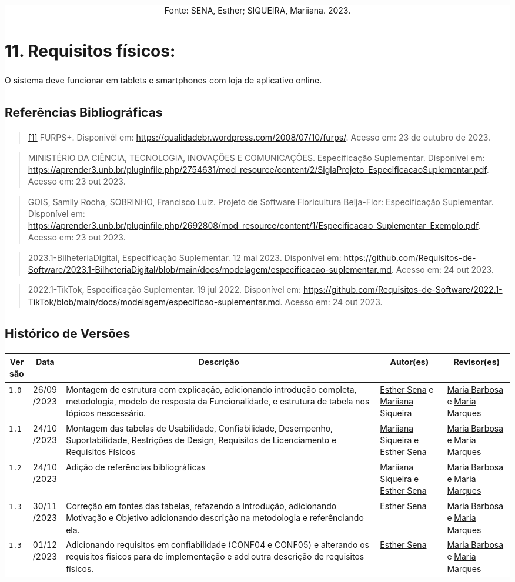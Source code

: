 <div style="text-align: center">
<p> Fonte: SENA, Esther; SIQUEIRA, Mariiana. 2023.</p>
</div>

# 11. Requisitos físicos:

O sistema deve funcionar em tablets e smartphones com loja de aplicativo online.

## Referências Bibliográficas

> <a id=anchor_4 href="#REF4">[1]</a>  FURPS+. Disponivél em: <https://qualidadebr.wordpress.com/2008/07/10/furps/>. Acesso em: 23 de outubro de 2023.

> MINISTÉRIO DA CIÊNCIA, TECNOLOGIA, INOVAÇÕES E COMUNICAÇÕES. Especificação Suplementar. Disponível em: <https://aprender3.unb.br/pluginfile.php/2754631/mod_resource/content/2/SiglaProjeto_EspecificacaoSuplementar.pdf>. Acesso em: 23 out 2023.

> GOIS, Samily Rocha, SOBRINHO, Francisco Luiz. Projeto de Software Floricultura Beija-Flor: Especificação Suplementar. Disponível em: <https://aprender3.unb.br/pluginfile.php/2692808/mod_resource/content/1/Especificacao_Suplementar_Exemplo.pdf>. Acesso em: 23 out 2023.

> 2023.1-BilheteriaDigital, Especificação Suplementar. 12 mai 2023. Disponível em: <https://github.com/Requisitos-de-Software/2023.1-BilheteriaDigital/blob/main/docs/modelagem/especificacao-suplementar.md>. Acesso em: 24 out 2023.

> 2022.1-TikTok, Especificação Suplementar. 19 jul 2022. Disponível em: <https://github.com/Requisitos-de-Software/2022.1-TikTok/blob/main/docs/modelagem/especificao-suplementar.md>. Acesso em: 24 out 2023.

## Histórico de Versões

| Versão | Data       | Descrição        | Autor(es)      | Revisor(es)    |
| ------ | ---------- | -----------------| -------------- | -------------- |
| `1.0` | 26/09/2023 | Montagem de estrutura com explicação, adicionando introdução completa, metodologia, modelo de resposta da Funcionalidade, e estrutura de tabela nos tópicos nescessário. | [Esther Sena](https://github.com/esmsena) e  [Mariiana Siqueira](https://github.com/Maryyscreuza) | [Maria Barbosa](https://github.com/Madu01) e [Maria Marques ](https://github.com/EduardaSMarques) |
| `1.1` | 24/10/2023 | Montagem das tabelas de Usabilidade, Confiabilidade, Desempenho, Suportabilidade, Restrições de Design, Requisitos de Licenciamento e Requisitos Físicos | [Mariiana Siqueira](https://github.com/Maryyscreuza) e [Esther Sena](https://github.com/esmsena)  | [Maria Barbosa](https://github.com/Madu01) e [Maria Marques ](https://github.com/EduardaSMarques) |
| `1.2` | 24/10/2023 | Adição de referências bibliográficas | [Mariiana Siqueira](https://github.com/Maryyscreuza) e [Esther Sena](https://github.com/esmsena)  | [Maria Barbosa](https://github.com/Madu01) e [Maria Marques ](https://github.com/EduardaSMarques) |
| `1.3` | 30/11/2023 | Correção em fontes das tabelas, refazendo a Introdução, adicionando Motivação e Objetivo adicionando descrição na metodologia e referênciando ela. |  [Esther Sena](https://github.com/esmsena)  | [Maria Barbosa](https://github.com/Madu01) e [Maria Marques ](https://github.com/EduardaSMarques) |
| `1.3` | 01/12/2023 | Adicionando requisitos em confiabilidade (CONF04 e CONF05) e alterando os requisitos fisicos para de implementação e add outra descrição de requisitos físicos. |  [Esther Sena](https://github.com/esmsena)  | [Maria Barbosa](https://github.com/Madu01) e [Maria Marques ](https://github.com/EduardaSMarques) |
